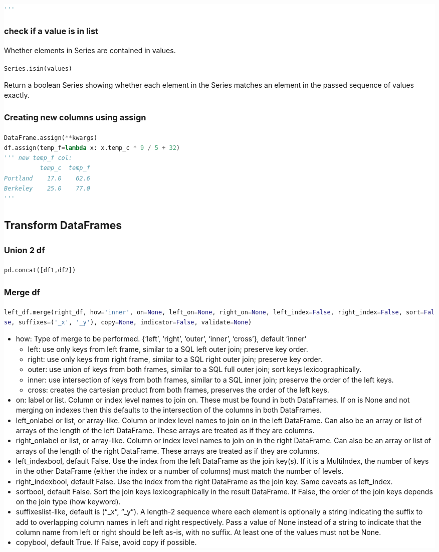 ```py
'''
```
### check if a value is in list
Whether elements in Series are contained in values.
```py
Series.isin(values)
```
Return a boolean Series showing whether each element in the Series matches an element in the passed sequence of values exactly.

### Creating new columns using assign
```py
DataFrame.assign(**kwargs)
df.assign(temp_f=lambda x: x.temp_c * 9 / 5 + 32)
''' new temp_f col:
          temp_c  temp_f
Portland    17.0    62.6
Berkeley    25.0    77.0
'''
```
## Transform DataFrames
### Union 2 df
```py
pd.concat([df1,df2])
```
### Merge df
```py
left_df.merge(right_df, how='inner', on=None, left_on=None, right_on=None, left_index=False, right_index=False, sort=False, suffixes=('_x', '_y'), copy=None, indicator=False, validate=None)
```
* how: Type of merge to be performed. {‘left’, ‘right’, ‘outer’, ‘inner’, ‘cross’}, default ‘inner’
    * left: use only keys from left frame, similar to a SQL left outer join; preserve key order.
    * right: use only keys from right frame, similar to a SQL right outer join; preserve key order.
    * outer: use union of keys from both frames, similar to a SQL full outer join; sort keys lexicographically.
    * inner: use intersection of keys from both frames, similar to a SQL inner join; preserve the order of the left keys.
    * cross: creates the cartesian product from both frames, preserves the order of the left keys.
* on: label or list. Column or index level names to join on. These must be found in both DataFrames. If on is None and not merging on indexes then this defaults to the intersection of the columns in both DataFrames.
* left_onlabel or list, or array-like. Column or index level names to join on in the left DataFrame. Can also be an array or list of arrays of the length of the left DataFrame. These arrays are treated as if they are columns.
* right_onlabel or list, or array-like. Column or index level names to join on in the right DataFrame. Can also be an array or list of arrays of the length of the right DataFrame. These arrays are treated as if they are columns.
* left_indexbool, default False. Use the index from the left DataFrame as the join key(s). If it is a MultiIndex, the number of keys in the other DataFrame (either the index or a number of columns) must match the number of levels.
* right_indexbool, default False. Use the index from the right DataFrame as the join key. Same caveats as left_index.
* sortbool, default False. Sort the join keys lexicographically in the result DataFrame. If False, the order of the join keys depends on the join type (how keyword).
* suffixeslist-like, default is (“_x”, “_y”). A length-2 sequence where each element is optionally a string indicating the suffix to add to overlapping column names in left and right respectively. Pass a value of None instead of a string to indicate that the column name from left or right should be left as-is, with no suffix. At least one of the values must not be None.
* copybool, default True. If False, avoid copy if possible.
